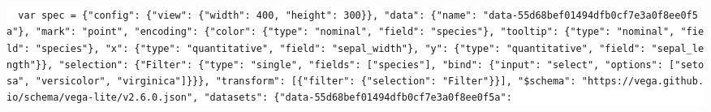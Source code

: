       var spec = {"config": {"view": {"width": 400, "height": 300}}, "data": {"name": "data-55d68bef01494dfb0cf7e3a0f8ee0f5a"}, "mark": "point", "encoding": {"color": {"type": "nominal", "field": "species"}, "tooltip": {"type": "nominal", "field": "species"}, "x": {"type": "quantitative", "field": "sepal_width"}, "y": {"type": "quantitative", "field": "sepal_length"}}, "selection": {"Filter": {"type": "single", "fields": ["species"], "bind": {"input": "select", "options": ["setosa", "versicolor", "virginica"]}}}, "transform": [{"filter": {"selection": "Filter"}}], "$schema": "https://vega.github.io/schema/vega-lite/v2.6.0.json", "datasets": {"data-55d68bef01494dfb0cf7e3a0f8ee0f5a":